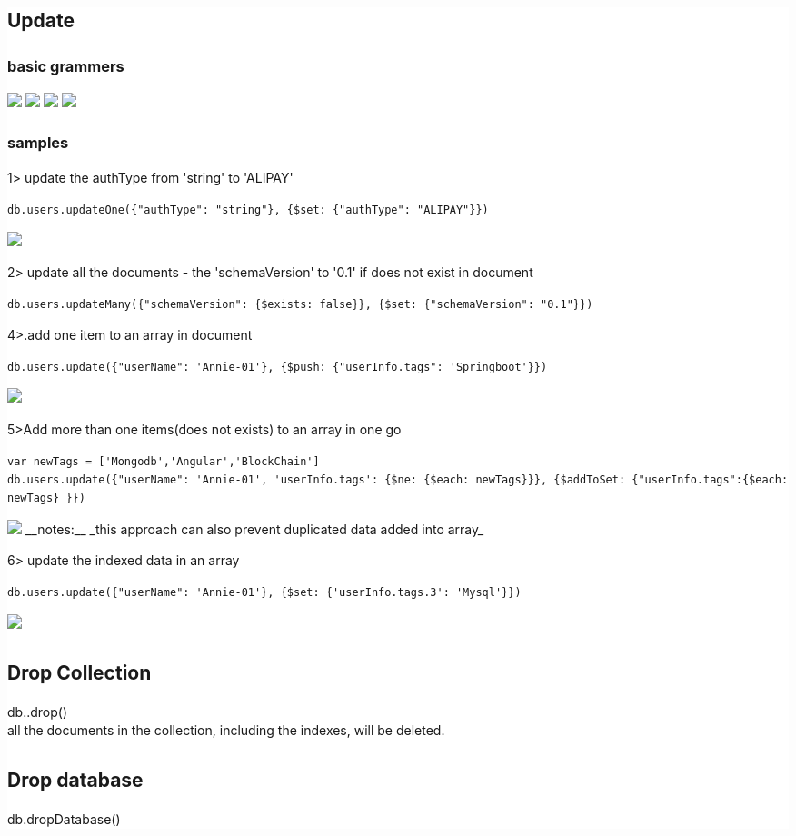 ## Update
### basic grammers
<img src='/img/2020-09-05-mongo-basics/update-grammer-01.png' style="height: 30px;margin-left: 0px;"/>

<img src='/img/2020-09-05-mongo-basics/update-grammer-02.png' style="height: 160px;margin-left: 0px;"/>

<img src='/img/2020-09-05-mongo-basics/update-grammer-03.png' style="height: 240px;margin-left: 0px;"/>

<img src='/img/2020-09-05-mongo-basics/update-grammer-04.png' style="height: 250px;margin-left: 0px;"/>

### samples
1> update the authType from 'string' to 'ALIPAY'
```
db.users.updateOne({"authType": "string"}, {$set: {"authType": "ALIPAY"}})
```
<img src='/img/2020-09-05-mongo-basics/update-mql-01.png' style="height: 65px;margin-left: 0px;"/>

2> update all the documents -  the 'schemaVersion' to '0.1' if does not exist in document
```
db.users.updateMany({"schemaVersion": {$exists: false}}, {$set: {"schemaVersion": "0.1"}})
```

4>.add one item to an array in document
```
db.users.update({"userName": 'Annie-01'}, {$push: {"userInfo.tags": 'Springboot'}})
```
<img src='/img/2020-09-05-mongo-basics/update-mql-02.png' style="height: 220px;margin-left: 0px;"/>

5>Add more than one items(does not exists) to an array in one go
```
var newTags = ['Mongodb','Angular','BlockChain']
db.users.update({"userName": 'Annie-01', 'userInfo.tags': {$ne: {$each: newTags}}}, {$addToSet: {"userInfo.tags":{$each: newTags} }})
```
<img src='/img/2020-09-05-mongo-basics/update-mql-03.png' style="height: 260px;margin-left: 0px;"/>
__notes:__ _this approach can also prevent duplicated data added into array_

6> update the indexed data in an array
```
db.users.update({"userName": 'Annie-01'}, {$set: {'userInfo.tags.3': 'Mysql'}})
```
<img src='/img/2020-09-05-mongo-basics/update-mql-04.png' style="height: 260px;margin-left: 0px;"/>

## Drop Collection
db.<collection>.drop()  
all the documents in the collection, including the indexes, will be deleted.

## Drop database
db.dropDatabase()
